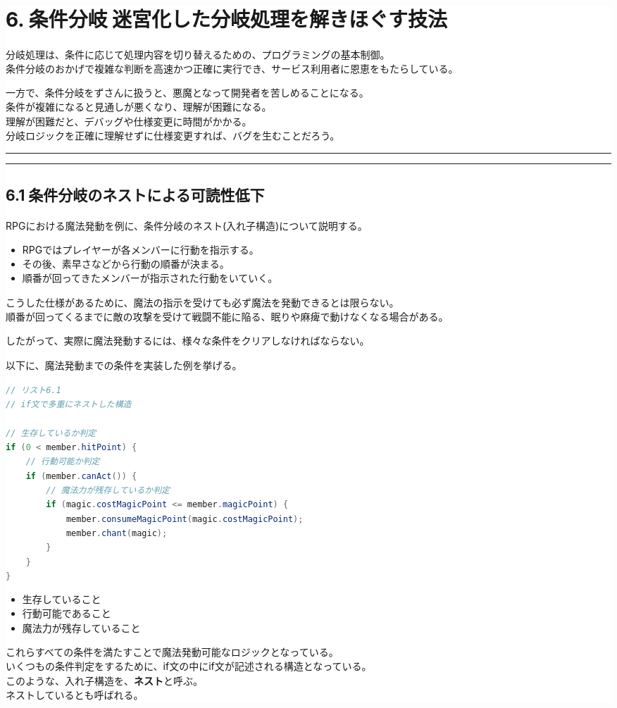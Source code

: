 # 6. 条件分岐 迷宮化した分岐処理を解きほぐす技法

分岐処理は、条件に応じて処理内容を切り替えるための、プログラミングの基本制御。  
条件分岐のおかげで複雑な判断を高速かつ正確に実行でき、サービス利用者に恩恵をもたらしている。  

一方で、条件分岐をずさんに扱うと、悪魔となって開発者を苦しめることになる。  
条件が複雑になると見通しが悪くなり、理解が困難になる。  
理解が困難だと、デバッグや仕様変更に時間がかかる。  
分岐ロジックを正確に理解せずに仕様変更すれば、バグを生むことだろう。  

---
---

## 6.1 条件分岐のネストによる可読性低下

RPGにおける魔法発動を例に、条件分岐のネスト(入れ子構造)について説明する。  

- RPGではプレイヤーが各メンバーに行動を指示する。  
- その後、素早さなどから行動の順番が決まる。  
- 順番が回ってきたメンバーが指示された行動をいていく。  

こうした仕様があるために、魔法の指示を受けても必ず魔法を発動できるとは限らない。  
順番が回ってくるまでに敵の攻撃を受けて戦闘不能に陥る、眠りや麻痺で動けなくなる場合がある。  

したがって、実際に魔法発動するには、様々な条件をクリアしなければならない。  

以下に、魔法発動までの条件を実装した例を挙げる。  

``` java
// リスト6.1
// if文で多重にネストした構造

// 生存しているか判定
if (0 < member.hitPoint) {
    // 行動可能か判定
    if (member.canAct()) {
        // 魔法力が残存しているか判定
        if (magic.costMagicPoint <= member.magicPoint) {
            member.consumeMagicPoint(magic.costMagicPoint);
            member.chant(magic);
        }
    }
}
```

- 生存していること  
- 行動可能であること  
- 魔法力が残存していること  

これらすべての条件を満たすことで魔法発動可能なロジックとなっている。  
いくつもの条件判定をするために、if文の中にif文が記述される構造となっている。  
このような、入れ子構造を、**ネスト**と呼ぶ。  
ネストしているとも呼ばれる。  
